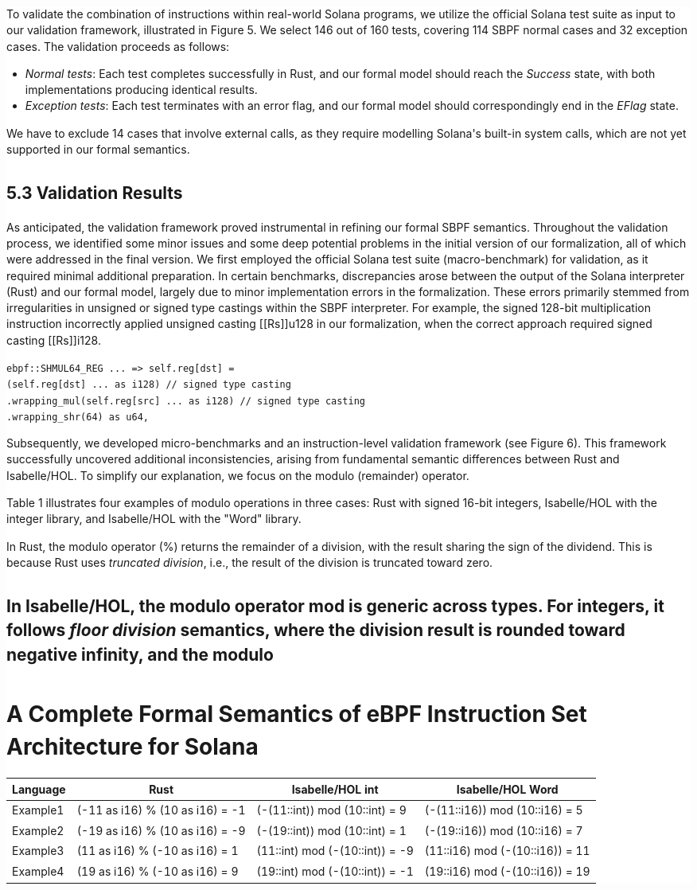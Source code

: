 To validate the combination of instructions within real-world Solana programs, we utilize the official Solana test suite as input to our validation framework, illustrated in Figure 5. We select 146 out of 160 tests, covering 114 SBPF normal cases and 32 exception cases. The validation proceeds as follows:

- *Normal tests*: Each test completes successfully in Rust, and our formal model should reach the *Success* state, with both implementations producing identical results.
- *Exception tests*: Each test terminates with an error flag, and our formal model should correspondingly end in the *EFlag* state.

We have to exclude 14 cases that involve external calls, as they require modelling Solana's built-in system calls, which are not yet supported in our formal semantics.

## 5.3 Validation Results

As anticipated, the validation framework proved instrumental in refining our formal SBPF semantics. Throughout the validation process, we identified some minor issues and some deep potential problems in the initial version of our formalization, all of which were addressed in the final version. We first employed the official Solana test suite (macro-benchmark) for validation, as it required minimal additional preparation. In certain benchmarks, discrepancies arose between the output of the Solana interpreter (Rust) and our formal model, largely due to minor implementation errors in the formalization. These errors primarily stemmed from irregularities in unsigned or signed type castings within the SBPF interpreter. For example, the signed 128-bit multiplication instruction incorrectly applied unsigned casting [[Rs]]u128 in our formalization, when the correct approach required signed casting [[Rs]]i128.

```
ebpf::SHMUL64_REG ... => self.reg[dst] =
(self.reg[dst] ... as i128) // signed type casting
.wrapping_mul(self.reg[src] ... as i128) // signed type casting
.wrapping_shr(64) as u64,
```

Subsequently, we developed micro-benchmarks and an instruction-level validation framework (see Figure 6). This framework successfully uncovered additional inconsistencies, arising from fundamental semantic differences between Rust and Isabelle/HOL. To simplify our explanation, we focus on the modulo (remainder) operator.

Table 1 illustrates four examples of modulo operations in three cases: Rust with signed 16-bit integers, Isabelle/HOL with the integer library, and Isabelle/HOL with the "Word" library.

In Rust, the modulo operator (%) returns the remainder of a division, with the result sharing the sign of the dividend. This is because Rust uses *truncated division*, i.e., the result of the division is truncated toward zero.

In Isabelle/HOL, the modulo operator mod is generic across types. For integers, it follows *floor division* semantics, where the division result is rounded toward negative infinity, and the modulo
---
# A Complete Formal Semantics of eBPF Instruction Set Architecture for Solana

| Language | Rust                            | Isabelle/HOL int                | Isabelle/HOL Word               |
| -------- | ------------------------------- | ------------------------------- | ------------------------------- |
| Example1 | (-11 as i16) % (10 as i16) = -1 | (-(11::int)) mod (10::int) = 9  | (-(11::i16)) mod (10::i16) = 5  |
| Example2 | (-19 as i16) % (10 as i16) = -9 | (-(19::int)) mod (10::int) = 1  | (-(19::i16)) mod (10::i16) = 7  |
| Example3 | (11 as i16) % (-10 as i16) = 1  | (11::int) mod (-(10::int)) = -9 | (11::i16) mod (-(10::i16)) = 11 |
| Example4 | (19 as i16) % (-10 as i16) = 9  | (19::int) mod (-(10::int)) = -1 | (19::i16) mod (-(10::i16)) = 19 |
